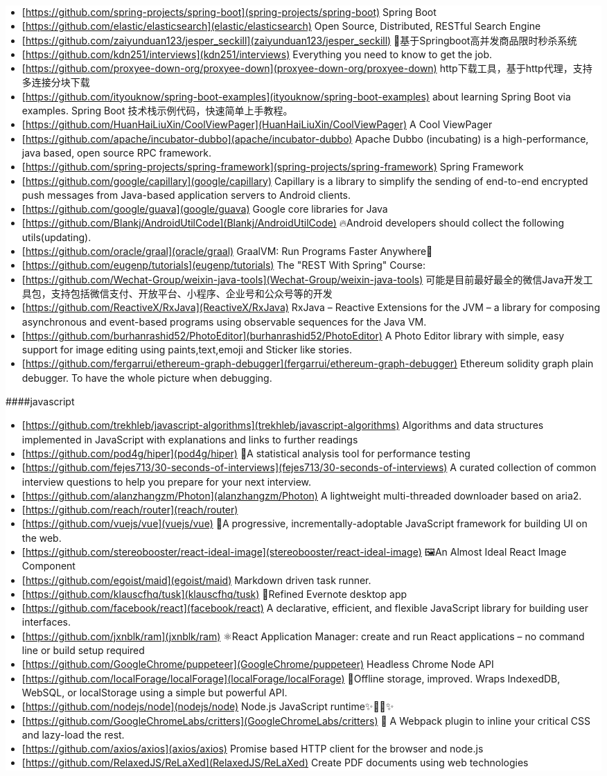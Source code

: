 * [https://github.com/spring-projects/spring-boot](spring-projects/spring-boot) Spring Boot
* [https://github.com/elastic/elasticsearch](elastic/elasticsearch) Open Source, Distributed, RESTful Search Engine
* [https://github.com/zaiyunduan123/jesper_seckill](zaiyunduan123/jesper_seckill) 🐎基于Springboot高并发商品限时秒杀系统
* [https://github.com/kdn251/interviews](kdn251/interviews) Everything you need to know to get the job.
* [https://github.com/proxyee-down-org/proxyee-down](proxyee-down-org/proxyee-down) http下载工具，基于http代理，支持多连接分块下载
* [https://github.com/ityouknow/spring-boot-examples](ityouknow/spring-boot-examples) about learning Spring Boot via examples. Spring Boot 技术栈示例代码，快速简单上手教程。
* [https://github.com/HuanHaiLiuXin/CoolViewPager](HuanHaiLiuXin/CoolViewPager) A Cool ViewPager
* [https://github.com/apache/incubator-dubbo](apache/incubator-dubbo) Apache Dubbo (incubating) is a high-performance, java based, open source RPC framework.
* [https://github.com/spring-projects/spring-framework](spring-projects/spring-framework) Spring Framework
* [https://github.com/google/capillary](google/capillary) Capillary is a library to simplify the sending of end-to-end encrypted push messages from Java-based application servers to Android clients.
* [https://github.com/google/guava](google/guava) Google core libraries for Java
* [https://github.com/Blankj/AndroidUtilCode](Blankj/AndroidUtilCode) 🔥Android developers should collect the following utils(updating).
* [https://github.com/oracle/graal](oracle/graal) GraalVM: Run Programs Faster Anywhere🚀
* [https://github.com/eugenp/tutorials](eugenp/tutorials) The "REST With Spring" Course:
* [https://github.com/Wechat-Group/weixin-java-tools](Wechat-Group/weixin-java-tools) 可能是目前最好最全的微信Java开发工具包，支持包括微信支付、开放平台、小程序、企业号和公众号等的开发
* [https://github.com/ReactiveX/RxJava](ReactiveX/RxJava) RxJava – Reactive Extensions for the JVM – a library for composing asynchronous and event-based programs using observable sequences for the Java VM.
* [https://github.com/burhanrashid52/PhotoEditor](burhanrashid52/PhotoEditor) A Photo Editor library with simple, easy support for image editing using paints,text,emoji and Sticker like stories.
* [https://github.com/fergarrui/ethereum-graph-debugger](fergarrui/ethereum-graph-debugger) Ethereum solidity graph plain debugger. To have the whole picture when debugging.

####javascript
* [https://github.com/trekhleb/javascript-algorithms](trekhleb/javascript-algorithms) Algorithms and data structures implemented in JavaScript with explanations and links to further readings
* [https://github.com/pod4g/hiper](pod4g/hiper) 🚀A statistical analysis tool for performance testing
* [https://github.com/fejes713/30-seconds-of-interviews](fejes713/30-seconds-of-interviews) A curated collection of common interview questions to help you prepare for your next interview.
* [https://github.com/alanzhangzm/Photon](alanzhangzm/Photon) A lightweight multi-threaded downloader based on aria2.
* [https://github.com/reach/router](reach/router)
* [https://github.com/vuejs/vue](vuejs/vue) 🖖A progressive, incrementally-adoptable JavaScript framework for building UI on the web.
* [https://github.com/stereobooster/react-ideal-image](stereobooster/react-ideal-image) 🖼️An Almost Ideal React Image Component
* [https://github.com/egoist/maid](egoist/maid) Markdown driven task runner.
* [https://github.com/klauscfhq/tusk](klauscfhq/tusk) 🐘Refined Evernote desktop app
* [https://github.com/facebook/react](facebook/react) A declarative, efficient, and flexible JavaScript library for building user interfaces.
* [https://github.com/jxnblk/ram](jxnblk/ram) ⚛️React Application Manager: create and run React applications – no command line or build setup required
* [https://github.com/GoogleChrome/puppeteer](GoogleChrome/puppeteer) Headless Chrome Node API
* [https://github.com/localForage/localForage](localForage/localForage) 💾Offline storage, improved. Wraps IndexedDB, WebSQL, or localStorage using a simple but powerful API.
* [https://github.com/nodejs/node](nodejs/node) Node.js JavaScript runtime✨🐢🚀✨
* [https://github.com/GoogleChromeLabs/critters](GoogleChromeLabs/critters) 🦔 A Webpack plugin to inline your critical CSS and lazy-load the rest.
* [https://github.com/axios/axios](axios/axios) Promise based HTTP client for the browser and node.js
* [https://github.com/RelaxedJS/ReLaXed](RelaxedJS/ReLaXed) Create PDF documents using web technologies